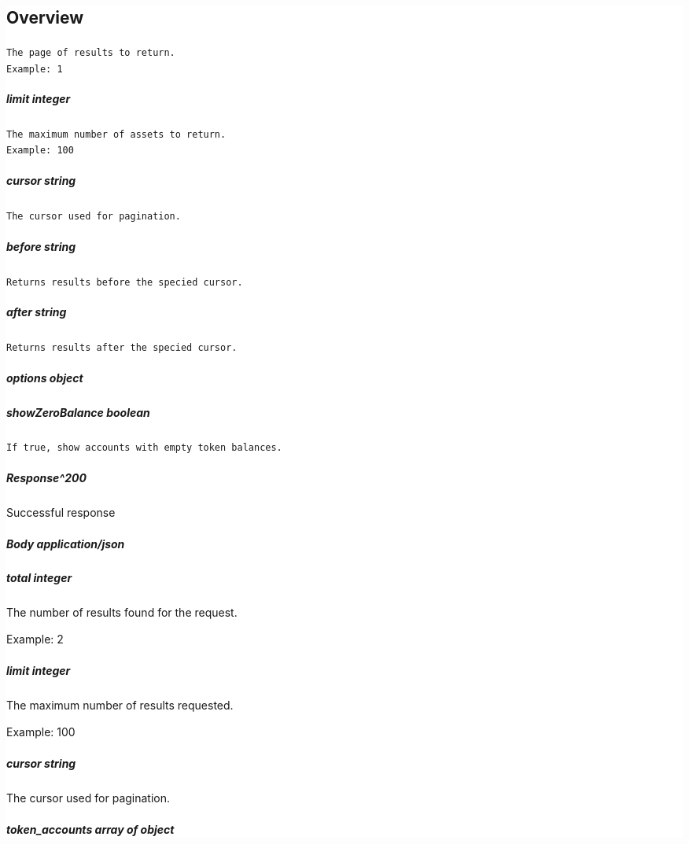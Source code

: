 ## Overview


```
The page of results to return.
Example: 1
```
##### limit integer

```
The maximum number of assets to return.
Example: 100
```
##### cursor string

```
The cursor used for pagination.
```
##### before string

```
Returns results before the specied cursor.
```
##### after string

```
Returns results after the specied cursor.
```
##### options object

##### showZeroBalance boolean

```
If true, show accounts with empty token balances.
```
##### Response^200

Successful response

##### Body application/json

##### total integer

The number of results found for the request.

Example: 2

##### limit integer

The maximum number of results requested.

Example: 100

##### cursor string

The cursor used for pagination.

##### token_accounts array of object
